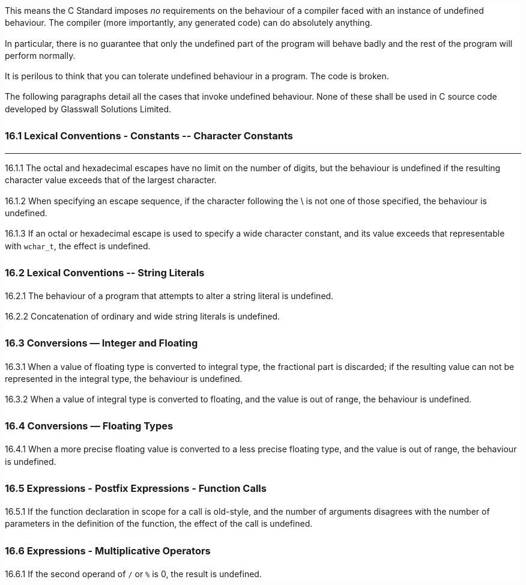 This means the C Standard imposes *no* requirements on the behaviour of
a compiler faced with an instance of undefined behaviour. The compiler
(more importantly, any generated code) can do absolutely anything.

In particular, there is no guarantee that only the undefined part of the
program will behave badly and the rest of the program will perform
normally.

It is perilous to think that you can tolerate undefined behaviour in a
program. The code is broken.

The following paragraphs detail all the cases that invoke undefined
behaviour. None of these shall be used in C source code developed by
Glasswall Solutions Limited.

### 16.1 Lexical Conventions - Constants -- Character Constants
------------------------------------------------------

16.1.1 The octal and hexadecimal escapes have no limit on the number of digits, but the behaviour is undefined if the resulting character value exceeds that of the largest character.

16.1.2 When specifying an escape sequence, if the character following the \ is not one of those specified, the behaviour is undefined.

16.1.3 If an octal or hexadecimal escape is used to specify a wide character constant, and its value exceeds that representable with `wchar_t`, the effect is undefined.

### 16.2 Lexical Conventions -- String Literals

16.2.1 The behaviour of a program that attempts to alter a string literal is undefined.

16.2.2 Concatenation of ordinary and wide string literals is undefined.

### 16.3 Conversions — Integer and Floating

16.3.1 When a value of floating type is converted to integral type, the fractional part is discarded; if the resulting value can not be represented in the integral type, the behaviour is undefined.

16.3.2 When a value of integral type is converted to floating, and the value is out of range, the behaviour is undefined.

### 16.4 Conversions — Floating Types
16.4.1  When a more precise floating value is converted to a less precise floating type, and the value is out of range, the behaviour is undefined.

### 16.5 Expressions - Postfix Expressions - Function Calls
16.5.1 If the function declaration in scope for a call is old-style, and the number of arguments disagrees with the number of parameters in the definition of the function, the effect of the call is undefined.

### 16.6 Expressions - Multiplicative Operators

16.6.1 If the second operand of `/` or `%` is 0, the result is undefined.
